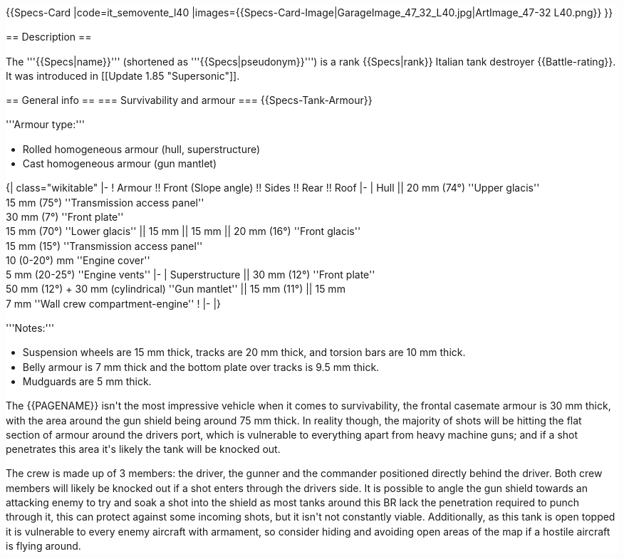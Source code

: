 {{Specs-Card
|code=it_semovente_l40
|images={{Specs-Card-Image|GarageImage_47_32_L40.jpg|ArtImage_47-32 L40.png}}
}}

== Description ==

The '''{{Specs|name}}''' (shortened as '''{{Specs|pseudonym}}''') is a rank {{Specs|rank}} Italian tank destroyer {{Battle-rating}}. It was introduced in [[Update 1.85 "Supersonic"]].

== General info ==
=== Survivability and armour ===
{{Specs-Tank-Armour}}


'''Armour type:'''
* Rolled homogeneous armour (hull, superstructure)
* Cast homogeneous armour (gun mantlet)

{| class="wikitable"
|-
! Armour !! Front (Slope angle) !! Sides !! Rear !! Roof
|-
| Hull || 20 mm (74°) ''Upper glacis'' <br> 15 mm (75°) ''Transmission access panel'' <br> 30 mm (7°) ''Front plate'' <br> 15 mm (70°) ''Lower glacis'' || 15 mm || 15 mm || 20 mm (16°) ''Front glacis'' <br> 15 mm (15°) ''Transmission access panel'' <br> 10 (0-20°) mm ''Engine cover'' <br> 5 mm (20-25°) ''Engine vents''
|-
| Superstructure || 30 mm (12°) ''Front plate'' <br> 50 mm (12°) + 30 mm (cylindrical) ''Gun mantlet'' || 15 mm (11°) || 15 mm <br> 7 mm ''Wall crew compartment-engine''
!
|-
|}

'''Notes:'''
* Suspension wheels are 15 mm thick, tracks are 20 mm thick, and torsion bars are 10 mm thick.
* Belly armour is 7 mm thick and the bottom plate over tracks is 9.5 mm thick.
* Mudguards are 5 mm thick.

The {{PAGENAME}} isn't the most impressive vehicle when it comes to survivability, the frontal casemate armour is 30 mm thick, with the area around the gun shield being around 75 mm thick. In reality though, the majority of shots will be hitting the flat section of armour around the drivers port, which is vulnerable to everything apart from heavy machine guns; and if a shot penetrates this area it's likely the tank will be knocked out.

The crew is made up of 3 members: the driver, the gunner and the commander positioned directly behind the driver. Both crew members will likely be knocked out if a shot enters through the drivers side. It is possible to angle the gun shield towards an attacking enemy to try and soak a shot into the shield as most tanks around this BR lack the penetration required to punch through it, this can protect against some incoming shots, but it isn't not constantly viable. Additionally, as this tank is open topped it is vulnerable to every enemy aircraft with armament, so consider hiding and avoiding open areas of the map if a hostile aircraft is flying around.

